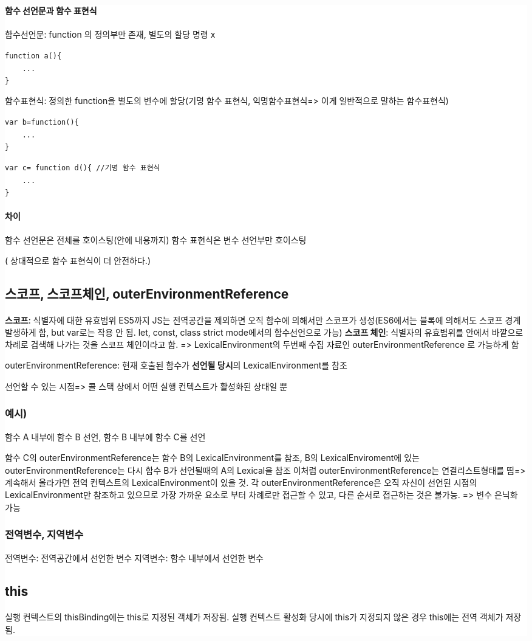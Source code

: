 #### 함수 선언문과 함수 표현식

함수선언문: function 의 정의부만 존재, 별도의 할당 명령 x

```
function a(){
	...
}
```

함수표현식: 정의한 function을 별도의 변수에 할당(기명 함수 표현식, 익명함수표현식=> 이게 일반적으로 말하는 함수표현식)

```
var b=function(){
	...
}
```

```
var c= function d(){ //기명 함수 표현식
	...
}
```

#### 차이

함수 선언문은 전체를 호이스팅(안에 내용까지)
함수 표현식은 변수 선언부만 호이스팅

( 상대적으로 함수 표현식이 더 안전하다.)

## 스코프, 스코프체인, outerEnvironmentReference

**스코프**: 식별자에 대한 유효범위
ES5까지 JS는 전역공간을 제외하면 오직 함수에 의해서만 스코프가 생성(ES6에서는 블록에 의해서도 스코프 경계발생하게 함, but var로는 작용 안 됨. let, const, class strict mode에서의 함수선언으로 가능)
**스코프 체인**: 식별자의 유효범위를 안에서 바깥으로 차례로 검색해 나가는 것을 스코프 체인이라고 함. => LexicalEnvironment의 두번째 수집 자료인 outerEnvironmentReference 로 가능하게 함

outerEnvironmentReference: 현재 호출된 함수가 **선언될 당시**의 LexicalEnvironment를 참조

선언할 수 있는 시점=> 콜 스택 상에서 어떤 실행 컨텍스트가 활성화된 상태일 뿐

### 예시)

함수 A 내부에 함수 B 선언, 함수 B 내부에 함수 C를 선언

함수 C의 outerEnvironmentReference는 함수 B의 LexicalEnvironment를 참조, B의 LexicalEnviroment에 있는 outerEnvironmentReference는 다시 함수 B가 선언될때의 A의 Lexical을 참조 이처럼 outerEnvironmentReference는 연결리스트형태를 띰=> 계속해서 올라가면 전역 컨텍스트의 LexicalEnvironment이 있을 것.
각 outerEnvironmentReference은 오직 자신이 선언된 시점의 LexicalEnvironment만 참조하고 있으므로 가장 가까운 요소로 부터 차례로만 접근할 수 있고, 다른 순서로 접근하는 것은 불가능.
=> 변수 은닉화 가능

### 전역변수, 지역변수

전역변수: 전역공간에서 선언한 변수
지역변수: 함수 내부에서 선언한 변수

## this

실행 컨텍스트의 thisBinding에는 this로 지정된 객체가 저장됨.
실행 컨텍스트 활성화 당시에 this가 지정되지 않은 경우 this에는 전역 객체가 저장됨.
